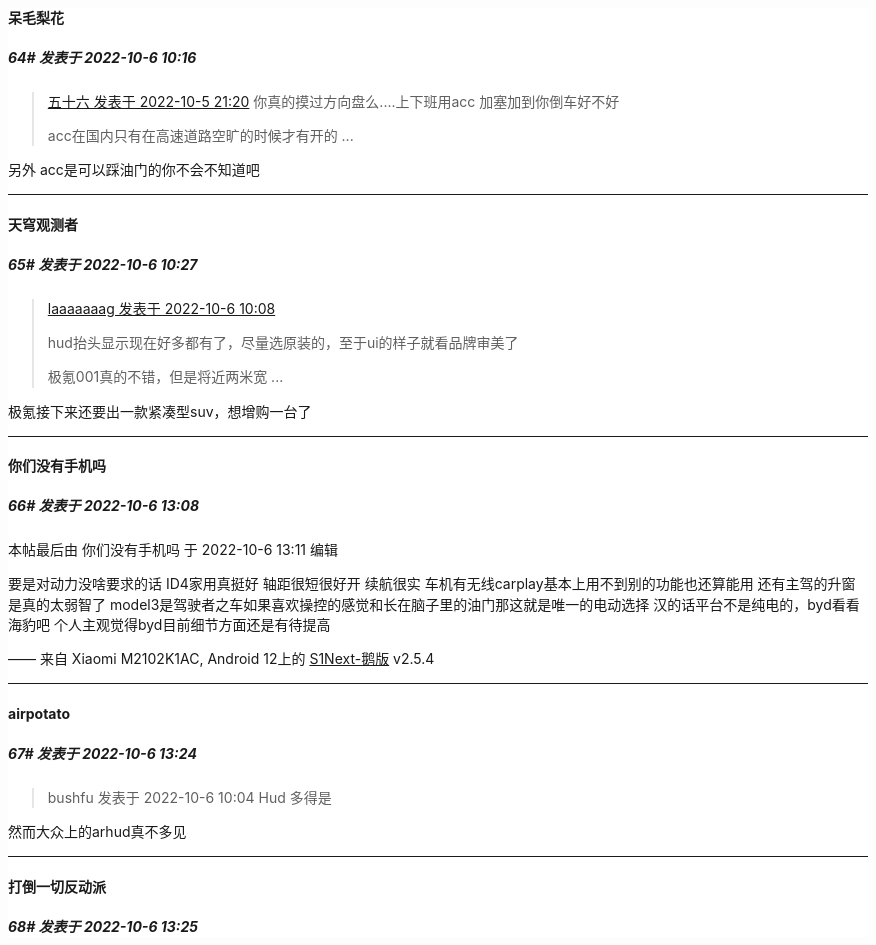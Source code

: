 ####  呆毛梨花  
##### 64#       发表于 2022-10-6 10:16

<blockquote><a href="httphttps://bbs.saraba1st.com/2b/forum.php?mod=redirect&amp;goto=findpost&amp;pid=57773103&amp;ptid=2098131" target="_blank">五十六 发表于 2022-10-5 21:20</a>
你真的摸过方向盘么....上下班用acc 加塞加到你倒车好不好

acc在国内只有在高速道路空旷的时候才有开的 ...</blockquote>
另外 acc是可以踩油门的你不会不知道吧

*****

####  天穹观测者  
##### 65#       发表于 2022-10-6 10:27

<blockquote><a href="httphttps://bbs.saraba1st.com/2b/forum.php?mod=redirect&amp;goto=findpost&amp;pid=57778387&amp;ptid=2098131" target="_blank">laaaaaaag 发表于 2022-10-6 10:08</a>

hud抬头显示现在好多都有了，尽量选原装的，至于ui的样子就看品牌审美了

极氪001真的不错，但是将近两米宽 ...</blockquote>
极氪接下来还要出一款紧凑型suv，想增购一台了

*****

####  你们没有手机吗  
##### 66#       发表于 2022-10-6 13:08

 本帖最后由 你们没有手机吗 于 2022-10-6 13:11 编辑 

要是对动力没啥要求的话
ID4家用真挺好
轴距很短很好开
续航很实
车机有无线carplay基本上用不到别的功能也还算能用
还有主驾的升窗是真的太弱智了
model3是驾驶者之车如果喜欢操控的感觉和长在脑子里的油门那这就是唯一的电动选择
汉的话平台不是纯电的，byd看看海豹吧
个人主观觉得byd目前细节方面还是有待提高

—— 来自 Xiaomi M2102K1AC, Android 12上的 [S1Next-鹅版](https://github.com/ykrank/S1-Next/releases) v2.5.4

*****

####  airpotato  
##### 67#       发表于 2022-10-6 13:24

<blockquote>bushfu 发表于 2022-10-6 10:04
Hud 多得是</blockquote>
然而大众上的arhud真不多见

*****

####  打倒一切反动派  
##### 68#       发表于 2022-10-6 13:25
